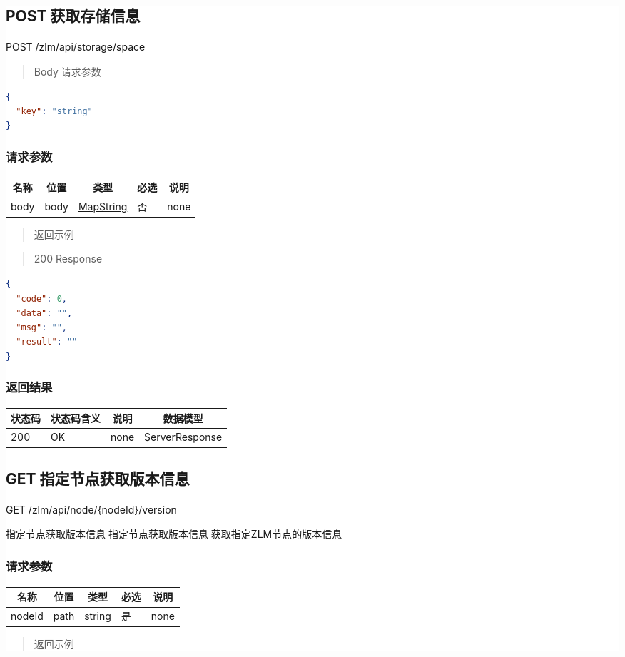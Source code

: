 ## POST 获取存储信息

POST /zlm/api/storage/space

> Body 请求参数

```json
{
  "key": "string"
}
```

### 请求参数

| 名称   | 位置   | 类型                            | 必选 | 说明   |
|------|------|-------------------------------|----|------|
| body | body | [MapString](#schemamapstring) | 否  | none |

> 返回示例

> 200 Response

```json
{
  "code": 0,
  "data": "",
  "msg": "",
  "result": ""
}
```

### 返回结果

| 状态码 | 状态码含义                                                   | 说明   | 数据模型                                    |
|-----|---------------------------------------------------------|------|-----------------------------------------|
| 200 | [OK](https://tools.ietf.org/html/rfc7231#section-6.3.1) | none | [ServerResponse](#schemaserverresponse) |

## GET 指定节点获取版本信息

GET /zlm/api/node/{nodeId}/version

指定节点获取版本信息
指定节点获取版本信息
获取指定ZLM节点的版本信息

### 请求参数

| 名称     | 位置   | 类型     | 必选 | 说明   |
|--------|------|--------|----|------|
| nodeId | path | string | 是  | none |

> 返回示例
